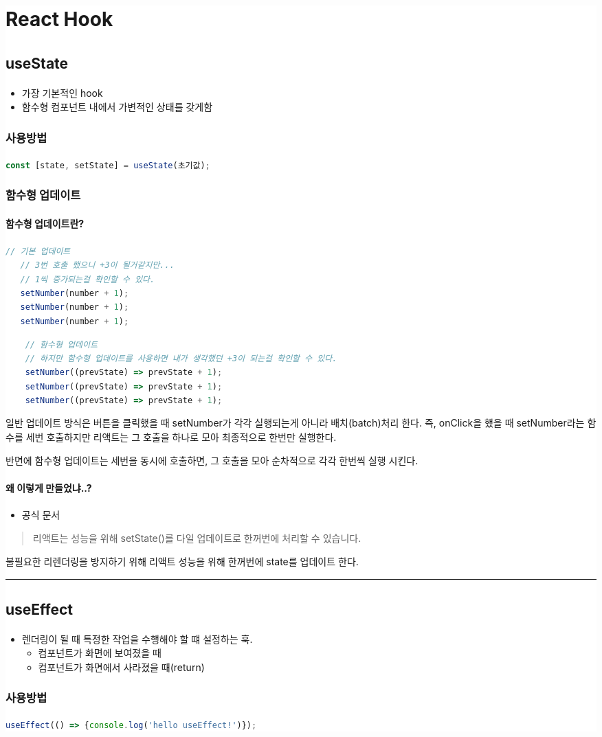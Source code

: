 # React Hook

## useState
- 가장 기본적인 hook
- 함수형 컴포넌트 내에서 가변적인 상태를 갖게함
### 사용방법
```javascript
const [state, setState] = useState(초기값);
```
### 함수형 업데이트
#### 함수형 업데이트란?   

```javascript
// 기본 업데이트
   // 3번 호출 했으니 +3이 될거같지만...
   // 1씩 증가되는걸 확인할 수 있다.
   setNumber(number + 1);
   setNumber(number + 1);
   setNumber(number + 1);
```
```javascript
    // 함수형 업데이트
    // 하지만 함수형 업데이트를 사용하면 내가 생각했던 +3이 되는걸 확인할 수 있다.
    setNumber((prevState) => prevState + 1);
    setNumber((prevState) => prevState + 1);
    setNumber((prevState) => prevState + 1);
```
일반 업데이트 방식은 버튼을 클릭했을 때 setNumber가 각각 실행되는게 아니라
배치(batch)처리 한다. 즉, onClick을 했을 때 setNumber라는 함수를 세번 호출하지만
리액트는 그 호출을 하나로 모아 최종적으로 한번만 실행한다.

반면에 함수형 업데이트는 세번을 동시에 호출하면, 그 호출을 모아 순차적으로 각각 한번씩 실행 시킨다.

#### 왜 이렇게 만들었냐..?
- 공식 문서
> 리액트는 성능을 위해 setState()를 다일 업데이트로 한꺼번에 처리할 수 있습니다.

불필요한 리렌더링을 방지하기 위해 리액트 성능을 위해 한꺼번에 state를 업데이트 한다.

---

## useEffect
- 렌더링이 될 때 특정한 작업을 수행해야 할 떄 설정하는 훅.
    - 컴포넌트가 화면에 보여졌을 때
    - 컴포넌트가 화면에서 사라졌을 때(return)

### 사용방법
```javascript
useEffect(() => {console.log('hello useEffect!')});
```

